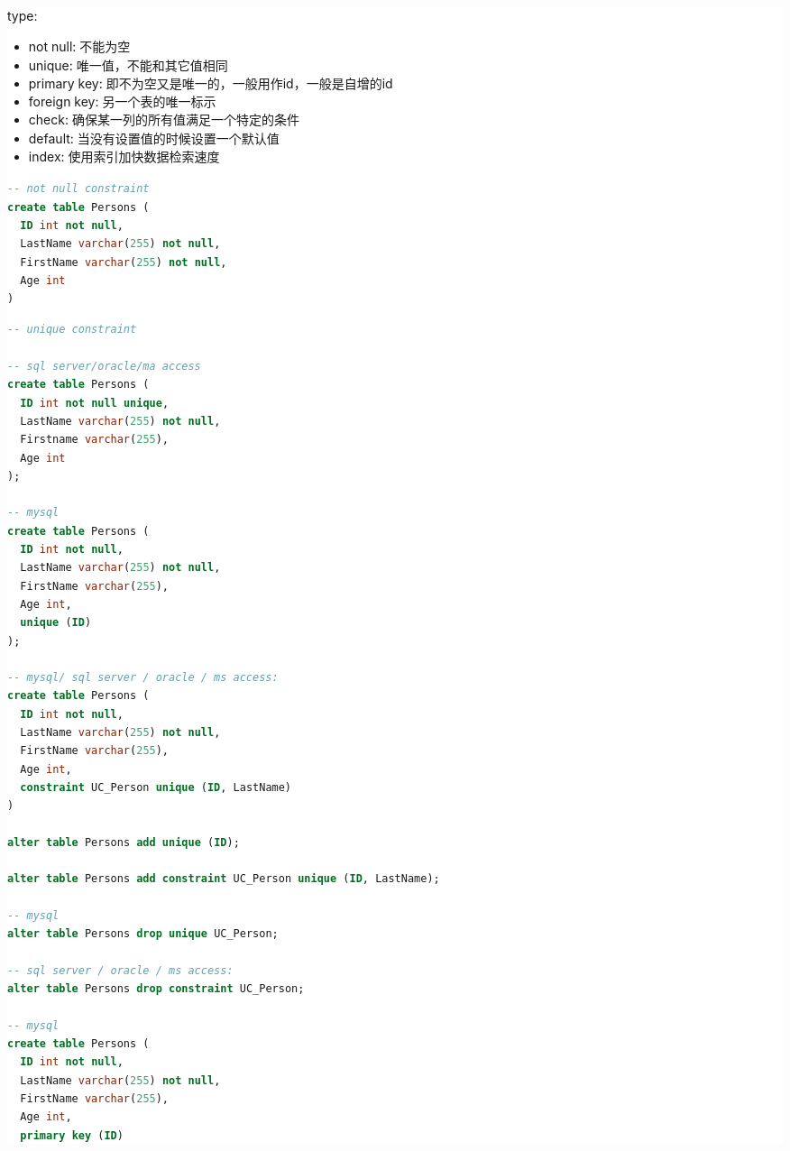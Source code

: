 type:
- not null: 不能为空
- unique: 唯一值，不能和其它值相同
- primary key: 即不为空又是唯一的，一般用作id，一般是自增的id
- foreign key: 另一个表的唯一标示
- check: 确保某一列的所有值满足一个特定的条件
- default: 当没有设置值的时候设置一个默认值
- index: 使用索引加快数据检索速度

```sql
-- not null constraint
create table Persons (
  ID int not null,
  LastName varchar(255) not null,
  FirstName varchar(255) not null,
  Age int
)
```

```sql
-- unique constraint

-- sql server/oracle/ma access
create table Persons (
  ID int not null unique,
  LastName varchar(255) not null,
  Firstname varchar(255),
  Age int
);

-- mysql
create table Persons (
  ID int not null,
  LastName varchar(255) not null,
  FirstName varchar(255),
  Age int,
  unique (ID)
);

-- mysql/ sql server / oracle / ms access:
create table Persons (
  ID int not null,
  LastName varchar(255) not null,
  FirstName varchar(255),
  Age int,
  constraint UC_Person unique (ID, LastName)
)

alter table Persons add unique (ID);

alter table Persons add constraint UC_Person unique (ID, LastName);

-- mysql
alter table Persons drop unique UC_Person;

-- sql server / oracle / ms access:
alter table Persons drop constraint UC_Person;

-- mysql
create table Persons (
  ID int not null,
  LastName varchar(255) not null,
  FirstName varchar(255),
  Age int,
  primary key (ID)
```